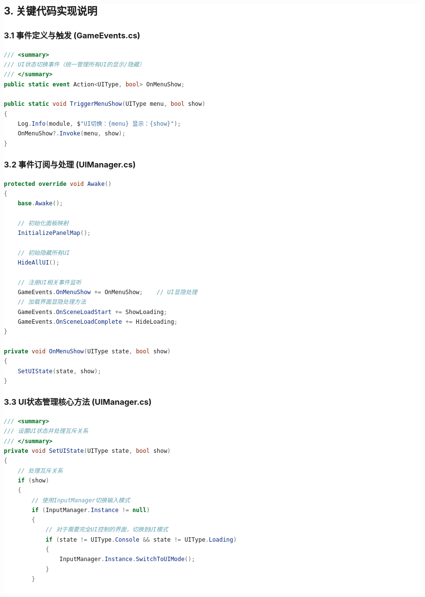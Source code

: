 ## 3. 关键代码实现说明

### 3.1 事件定义与触发 (GameEvents.cs)

```csharp
/// <summary>
/// UI状态切换事件（统一管理所有UI的显示/隐藏）
/// </summary>
public static event Action<UIType, bool> OnMenuShow;

public static void TriggerMenuShow(UIType menu, bool show)
{
    Log.Info(module, $"UI切换：{menu} 显示：{show}");
    OnMenuShow?.Invoke(menu, show);
}
```

### 3.2 事件订阅与处理 (UIManager.cs)

```csharp
protected override void Awake()
{
    base.Awake();
    
    // 初始化面板映射
    InitializePanelMap();
    
    // 初始隐藏所有UI
    HideAllUI();

    // 注册UI相关事件监听
    GameEvents.OnMenuShow += OnMenuShow;    // UI显隐处理
    // 加载界面显隐处理方法
    GameEvents.OnSceneLoadStart += ShowLoading;
    GameEvents.OnSceneLoadComplete += HideLoading;
}

private void OnMenuShow(UIType state, bool show)
{
    SetUIState(state, show);
}
```

### 3.3 UI状态管理核心方法 (UIManager.cs)

```csharp
/// <summary>
/// 设置UI状态并处理互斥关系
/// </summary>
private void SetUIState(UIType state, bool show)
{
    // 处理互斥关系
    if (show)
    {
        // 使用InputManager切换输入模式
        if (InputManager.Instance != null)
        {
            // 对于需要完全UI控制的界面，切换到UI模式
            if (state != UIType.Console && state != UIType.Loading)
            {
                InputManager.Instance.SwitchToUIMode();
            }
        }
        
```